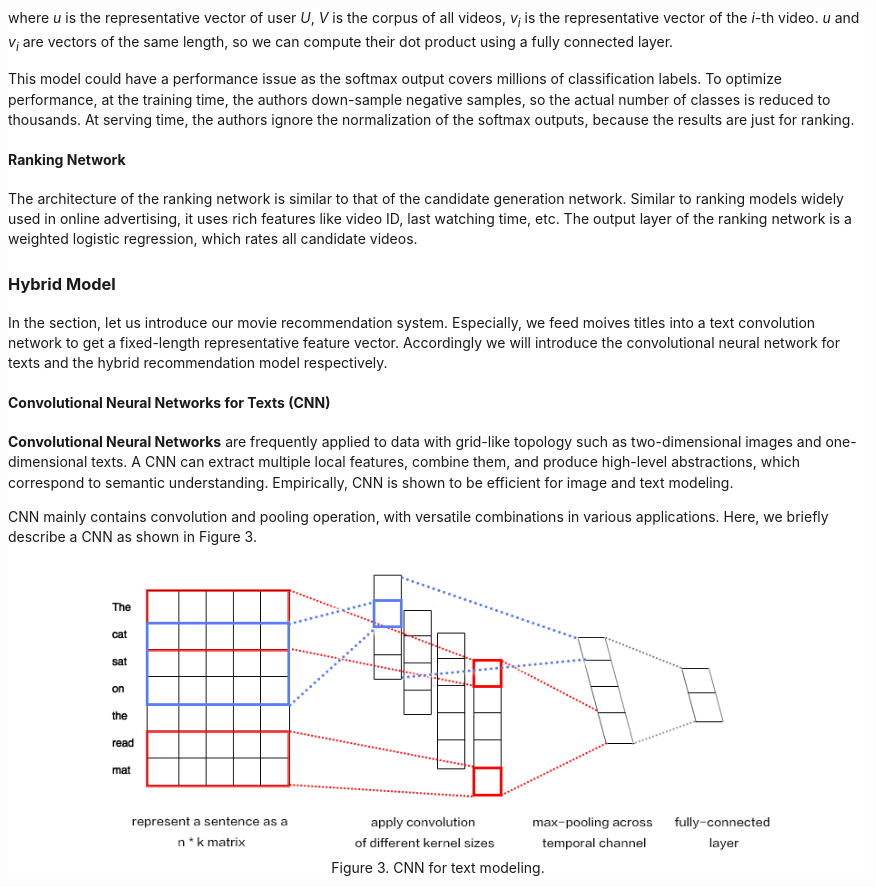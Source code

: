 where $u$ is the representative vector of user $U$, $V$ is the corpus of all videos, $v_i$ is the representative vector of the $i$-th video. $u$ and $v_i$ are vectors of the same length, so we can compute their dot product using a fully connected layer.

This model could have a performance issue as the softmax output covers millions of classification labels.  To optimize performance, at the training time, the authors down-sample negative samples, so the actual number of classes is reduced to thousands.  At serving time, the authors ignore the normalization of the softmax outputs, because the results are just for ranking.

#### Ranking Network

The architecture of the ranking network is similar to that of the candidate generation network.  Similar to ranking models widely used in online advertising, it uses rich features like video ID, last watching time, etc.  The output layer of the ranking network is a weighted logistic regression, which rates all candidate videos.

### Hybrid Model

In the section, let us introduce our movie recommendation system. Especially, we feed moives titles into a text convolution network to get a fixed-length representative feature vector. Accordingly we will introduce the convolutional neural network for texts and the hybrid recommendation model respectively.

#### Convolutional Neural Networks for Texts (CNN)

**Convolutional Neural Networks** are frequently applied to data with grid-like topology such as two-dimensional images and one-dimensional texts. A CNN can extract multiple local features, combine them, and produce high-level abstractions, which correspond to semantic understanding. Empirically, CNN is shown to be efficient for image and text modeling.

CNN mainly contains convolution and pooling operation, with versatile combinations in various applications. Here, we briefly describe a CNN as shown in Figure 3.


<p align="center">
<img src="image/text_cnn_en.png" width = "80%" align="center"/><br/>
Figure 3. CNN for text modeling.
</p>
